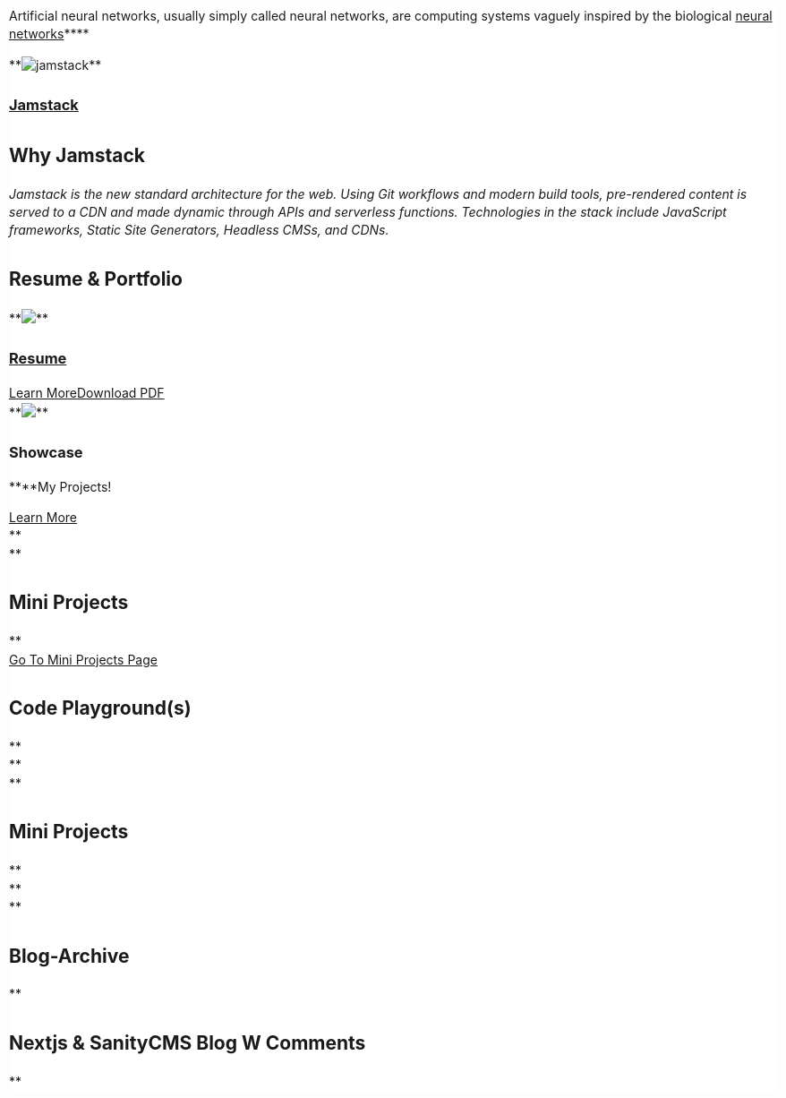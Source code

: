<p>Artificial neural networks, usually simply called neural networks, are computing systems vaguely inspired by the biological <a href="https://github.com/tensorflow/tensorflow">neural networks</a>**<img src="/_static/app-assets/neural.PNG" alt=""/>**</p></div><div class="grid-item-buttons"></div></div></div><div class="grid-item"><div class="grid-item-inside"><div class="grid-item-image">**<img src="/images/jamstack.png" alt="jamstack"/>**</div><h3 class="grid-item-title line-left"><a href="/jamstack">Jamstack</a></h3><div class="grid-item-content"><h2 id="why-jamstack">Why Jamstack</h2><p><em>Jamstack is the new standard architecture for the web. Using Git workflows and modern build tools, pre-rendered content is served to a CDN and made dynamic through APIs and serverless functions. Technologies in the stack include JavaScript frameworks, Static Site Generators, Headless CMSs, and CDNs.</em></p></div><div class="grid-item-buttons"></div></div></div></div></div></div></section><section id="features-two-col" class="block block-grid outer has-header"><div class="inner"><div class="block-header inner-sm"><h2 class="block-title">Resume &amp; Portfolio</h2></div><div class="block-content"><div class="grid grid-col-2"><div class="grid-item"><div class="grid-item-inside"><div class="grid-item-image">**<img src="/images/resume.JPG"/>**</div><h3 class="grid-item-title line-left"><a href="https://github.com/bgoonz/resume-cv-portfolio-samples/raw/master/2021-resume/bryan-guner-resume-2021.pdf">Resume</a></h3><div class="grid-item-buttons"><a href="https://1drv.ms/b/s!AkGiZ9n9CRDSpLsZsnPtiN7p77vq6A">Learn More</a><a href="#">Download PDF</a></div></div></div><div class="grid-item"><div class="grid-item-inside"><div class="grid-item-image">**<img src="/images/My Post.png"/>**</div><h3 class="grid-item-title line-left">Showcase</h3><div class="grid-item-content"><p>**<img src="/_static/app-assets/lambda-demo1.gif" alt=""/>**My Projects!</p></div><div class="grid-item-buttons"><a href="/showcase">Learn More</a></div></div></div></div></div></div></section>**<section id="Mini Projects" class="block block-text outer">**<div class="inner"><div class="grid grid-middle grid-center"><div class="grid-item block-body"><div class="block-header"><h2 class="block-title">Mini Projects</h2></div><div class="block-content">**<iframe style="zoom:0.75" width="800" height="575" src="https://iframeshowcase.netlify.app/"  **``↩ `
38. ` **player" frameBorder="0" allow="accelerometer; autoplay; clipboard-write;**``↩ `
39. ` **encrypted-media; gyroscope; picture-in-picture" allowfullscreen="">**</iframe></div><div class="block-buttons"><a href="https://iframeshowcase.netlify.app/" target="_blank" rel="noopener " class="button">Go To Mini Projects Page</a></div></div></div></div></section><section id="code-playground" class="block block-text outer"><div class="inner"><div class="grid grid-middle grid-center"><div class="grid-item block-body"><div class="block-header"><h2 class="block-title">Code Playground(s)</h2></div><div class="block-content">**<iframe class="inner" style="zoom:0.75" width="800" height="575" src="https://code-playground.netlify.app/index.html"  **``↩ `
40. ` **player" frameBorder="0" allow="accelerometer; autoplay; clipboard-write;**``↩ `
41. ` **encrypted-media; gyroscope; picture-in-picture" allowfullscreen="">**</iframe></div><div class="block-buttons"></div></div></div></div></section>**<section id="lorem-ipsum" class="block block-text outer">**<div class="inner"><div class="grid grid-middle grid-center"><div class="grid-item block-body"><div class="block-header"><h2 class="block-title">Mini Projects</h2></div><div class="block-content">**<iframe class="inner" style="zoom:0.75" width="800" height="575" src="https://random-list-of-embedable-content.vercel.app/"  **``↩ `
42. ` **player" frameBorder="0" allow="accelerometer; autoplay; clipboard-write;**``↩ `
43. ` **encrypted-media; gyroscope; picture-in-picture" allowfullscreen="">**</iframe></div><div class="block-buttons"></div></div></div></div></section>**<section id="lorem-ipsum" class="block block-text outer">**<div class="inner"><div class="grid grid-middle grid-center"><div class="grid-item block-body"><div class="block-header"><h2 class="block-title">Blog-Archive</h2></div><div class="block-content">**<iframe class="block-content" style="zoom:0.75" width="800" height="575" src="https://bgoonz.blogspot.com/"  **``↩ `
44. ` **player" frameBorder="0" allow="accelerometer; autoplay; clipboard-write;**``↩ `
45. ` **encrypted-media; gyroscope; picture-in-picture" allowfullscreen="">**</iframe></div><div class="block-buttons"></div></div></div></div></section><section id="blog" class="block block-text outer"><div class="inner"><div class="grid grid-middle grid-center"><div class="grid-item block-body"><div class="block-header"><h2 class="block-title">Nextjs &amp; SanityCMS Blog W Comments</h2></div><div class="block-content">**<iframe class="block-content" style="zoom:0.75" width="800" height="575" src="https://blog-w-comments.vercel.app/"  **``↩ `
46. ` **player" frameBorder="0" allow="accelerometer; autoplay; clipboard-write;**``↩ `